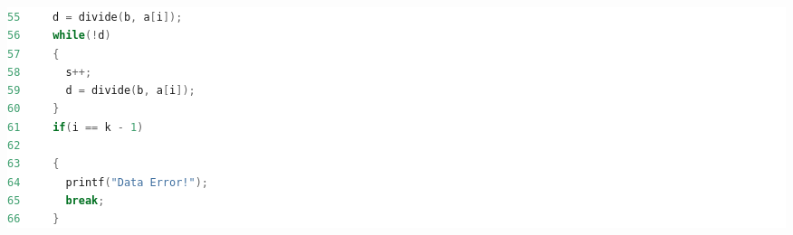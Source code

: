 ```c
55     d = divide(b, a[i]);
56     while(!d)
57     {
58       s++;
59       d = divide(b, a[i]);         
60     }
61     if(i == k - 1)  
62  
63     {  
64       printf("Data Error!");
65       break;
66     } 
```